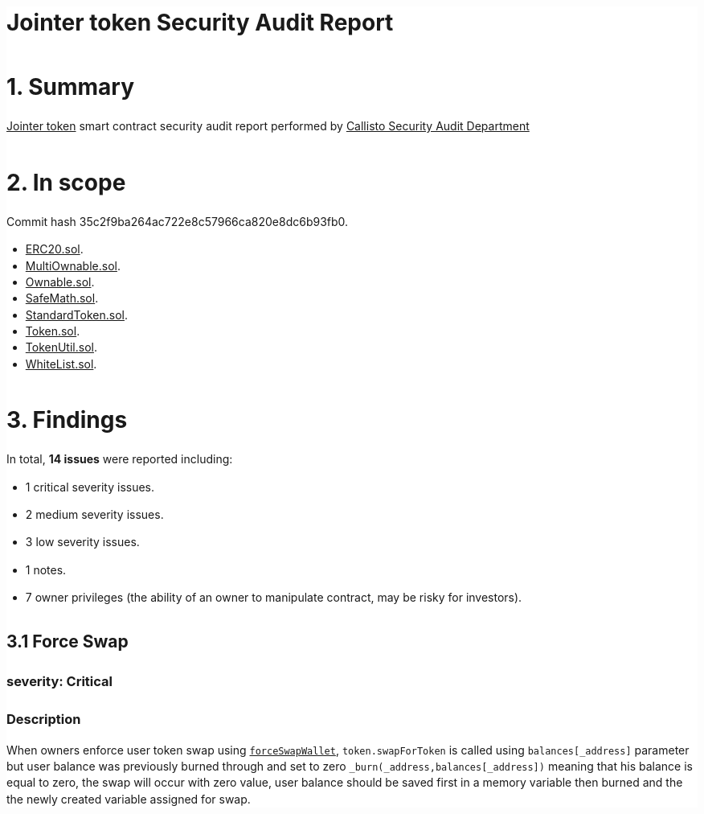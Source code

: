 # Jointer token Security Audit Report

# 1. Summary

[Jointer token](https://github.com/mak2296/JntrToken) smart contract security audit report performed by [Callisto Security Audit Department](https://github.com/EthereumCommonwealth/Auditing)

# 2. In scope

Сommit hash 35c2f9ba264ac722e8c57966ca820e8dc6b93fb0.

- [ERC20.sol](https://github.com/mak2296/JntrToken/blob/35c2f9ba264ac722e8c57966ca820e8dc6b93fb0/ERC20.sol).
- [MultiOwnable.sol](https://github.com/mak2296/JntrToken/blob/35c2f9ba264ac722e8c57966ca820e8dc6b93fb0/MultiOwnable.sol).
- [Ownable.sol](https://github.com/mak2296/JntrToken/blob/35c2f9ba264ac722e8c57966ca820e8dc6b93fb0/Ownable.sol).
- [SafeMath.sol](https://github.com/mak2296/JntrToken/blob/35c2f9ba264ac722e8c57966ca820e8dc6b93fb0/SafeMath.sol).
- [StandardToken.sol](https://github.com/mak2296/JntrToken/blob/35c2f9ba264ac722e8c57966ca820e8dc6b93fb0/StandardToken.sol).
- [Token.sol](https://github.com/mak2296/JntrToken/blob/35c2f9ba264ac722e8c57966ca820e8dc6b93fb0/Token.sol).
- [TokenUtil.sol](https://github.com/mak2296/JntrToken/blob/35c2f9ba264ac722e8c57966ca820e8dc6b93fb0/TokenUtil.sol).
- [WhiteList.sol](https://github.com/mak2296/JntrToken/blob/35c2f9ba264ac722e8c57966ca820e8dc6b93fb0/WhiteList.sol).

# 3. Findings

In total, **14 issues** were reported including:

- 1 critical severity issues.

- 2 medium severity issues.

- 3 low severity issues.

- 1 notes.

- 7 owner privileges (the ability of an owner to manipulate contract, may be risky for investors).

## 3.1 Force Swap

### severity: Critical

### Description

When owners enforce user token swap using [`forceSwapWallet`](https://github.com/ridesoloAudit/JntrToken/blob/35c2f9ba264ac722e8c57966ca820e8dc6b93fb0/Token.sol#L169), `token.swapForToken` is called using `balances[_address]` parameter but user balance was previously burned through and set to zero `_burn(_address,balances[_address])` meaning that his balance is equal to zero, the swap will occur with zero value, user balance should be saved first in a memory variable then burned and the the newly created variable assigned for swap.
